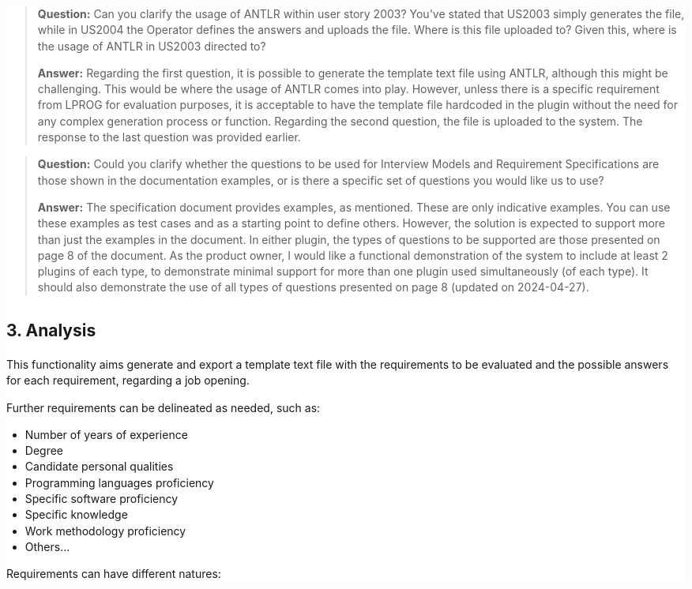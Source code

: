 
> **Question:** Can you clarify the usage of ANTLR within user story 2003? You've stated that US2003 simply generates the
> file, while in US2004 the Operator defines the answers and uploads the file. Where is this file uploaded to? Given this,
> where is the usage of ANTLR in US2003 directed to?
>
> **Answer:** Regarding the first question, it is possible to generate the template text file using ANTLR, although this
> might be challenging. This would be where the usage of ANTLR comes into play. However, unless there is a specific requirement
> from LPROG for evaluation purposes, it is acceptable to have the template file hardcoded in the plugin without the need for
> any complex generation process or function. Regarding the second question, the file is uploaded to the system. The response
> to the last question was provided earlier.


> **Question:** Could you clarify whether the questions to be used for Interview Models and Requirement Specifications are
> those shown in the documentation examples, or is there a specific set of questions you would like us to use?
>
> **Answer:** The specification document provides examples, as mentioned. These are only indicative examples. You can use
> these examples as test cases and as a starting point to define others. However, the solution is expected to support more
> than just the examples in the document. In either plugin, the types of questions to be supported are those presented on
> page 8 of the document. As the product owner, I would like a functional demonstration of the system to include at least
> 2 plugins of each type, to demonstrate minimal support for more than one plugin used simultaneously (of each type). It
> should also demonstrate the use of all types of questions presented on page 8 (updated on 2024-04-27).


## 3. Analysis

This functionality aims generate and export a template text file with the requirements to be evaluated and the possible
answers for each requirement, regarding a job opening.

Further requirements can be delineated as needed, such as:
* Number of years of experience
* Degree
* Candidate personal qualities
* Programming languages proficiency
* Specific software proficiency
* Specific knowledge
* Work methodology proficiency
* Others...

Requirements can have different natures:
